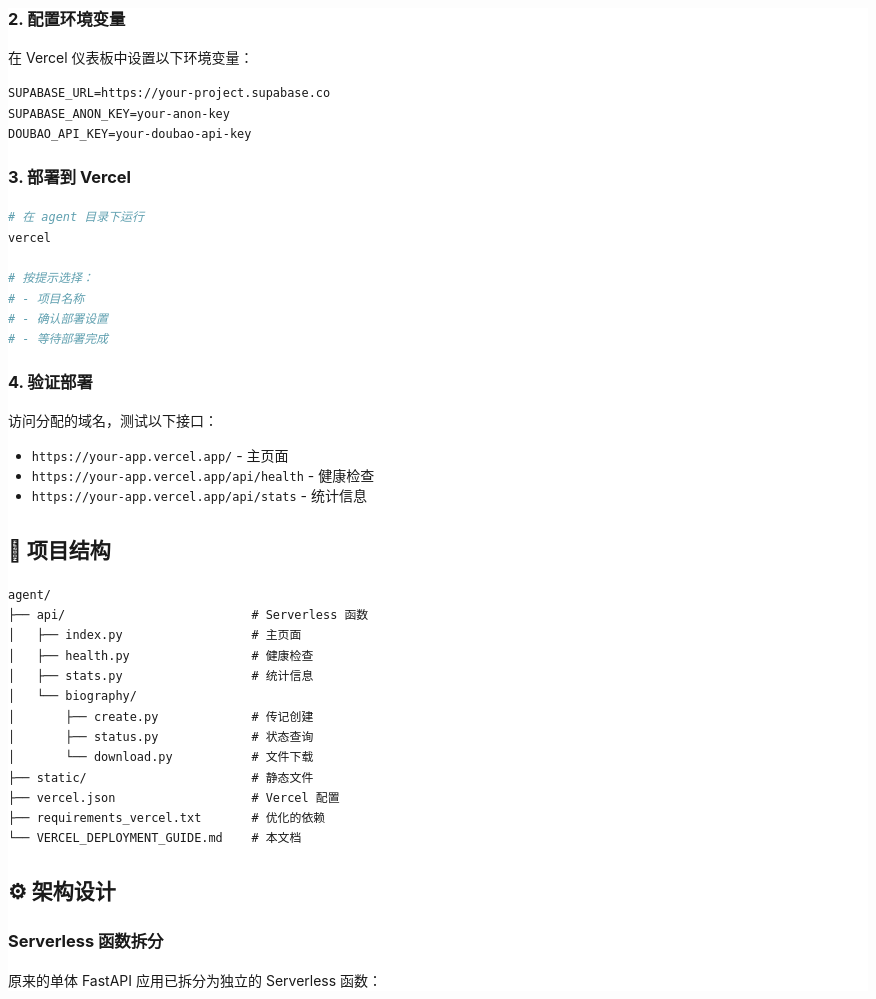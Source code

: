 ### 2. 配置环境变量

在 Vercel 仪表板中设置以下环境变量：

```env
SUPABASE_URL=https://your-project.supabase.co
SUPABASE_ANON_KEY=your-anon-key
DOUBAO_API_KEY=your-doubao-api-key
```

### 3. 部署到 Vercel

```bash
# 在 agent 目录下运行
vercel

# 按提示选择：
# - 项目名称
# - 确认部署设置
# - 等待部署完成
```

### 4. 验证部署

访问分配的域名，测试以下接口：
- `https://your-app.vercel.app/` - 主页面
- `https://your-app.vercel.app/api/health` - 健康检查
- `https://your-app.vercel.app/api/stats` - 统计信息

## 📁 项目结构

```
agent/
├── api/                          # Serverless 函数
│   ├── index.py                  # 主页面
│   ├── health.py                 # 健康检查
│   ├── stats.py                  # 统计信息
│   └── biography/
│       ├── create.py             # 传记创建
│       ├── status.py             # 状态查询
│       └── download.py           # 文件下载
├── static/                       # 静态文件
├── vercel.json                   # Vercel 配置
├── requirements_vercel.txt       # 优化的依赖
└── VERCEL_DEPLOYMENT_GUIDE.md    # 本文档
```

## ⚙️ 架构设计

### Serverless 函数拆分

原来的单体 FastAPI 应用已拆分为独立的 Serverless 函数：
